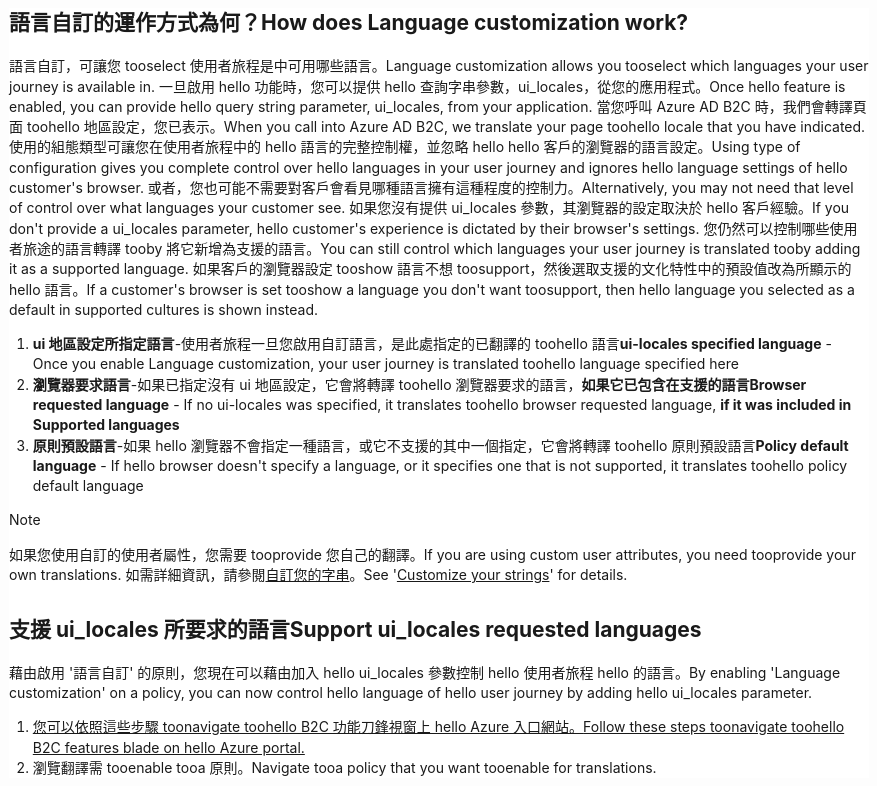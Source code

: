 ## <a name="how-does-language-customization-work"></a><span data-ttu-id="e6dd3-113">語言自訂的運作方式為何？</span><span class="sxs-lookup"><span data-stu-id="e6dd3-113">How does Language customization work?</span></span>
<span data-ttu-id="e6dd3-114">語言自訂，可讓您 tooselect 使用者旅程是中可用哪些語言。</span><span class="sxs-lookup"><span data-stu-id="e6dd3-114">Language customization allows you tooselect which languages your user journey is available in.</span></span>  <span data-ttu-id="e6dd3-115">一旦啟用 hello 功能時，您可以提供 hello 查詢字串參數，ui_locales，從您的應用程式。</span><span class="sxs-lookup"><span data-stu-id="e6dd3-115">Once hello feature is enabled, you can provide hello query string parameter, ui_locales, from your application.</span></span>  <span data-ttu-id="e6dd3-116">當您呼叫 Azure AD B2C 時，我們會轉譯頁面 toohello 地區設定，您已表示。</span><span class="sxs-lookup"><span data-stu-id="e6dd3-116">When you call into Azure AD B2C, we translate your page toohello locale that you have indicated.</span></span>  <span data-ttu-id="e6dd3-117">使用的組態類型可讓您在使用者旅程中的 hello 語言的完整控制權，並忽略 hello hello 客戶的瀏覽器的語言設定。</span><span class="sxs-lookup"><span data-stu-id="e6dd3-117">Using type of configuration gives you complete control over hello languages in your user journey and ignores hello language settings of hello customer's browser.</span></span> <span data-ttu-id="e6dd3-118">或者，您也可能不需要對客戶會看見哪種語言擁有這種程度的控制力。</span><span class="sxs-lookup"><span data-stu-id="e6dd3-118">Alternatively, you may not need that level of control over what languages your customer see.</span></span>  <span data-ttu-id="e6dd3-119">如果您沒有提供 ui_locales 參數，其瀏覽器的設定取決於 hello 客戶經驗。</span><span class="sxs-lookup"><span data-stu-id="e6dd3-119">If you don't provide a ui_locales parameter, hello customer's experience is dictated by their browser's settings.</span></span>  <span data-ttu-id="e6dd3-120">您仍然可以控制哪些使用者旅途的語言轉譯 tooby 將它新增為支援的語言。</span><span class="sxs-lookup"><span data-stu-id="e6dd3-120">You can still control which languages your user journey is translated tooby adding it as a supported language.</span></span>  <span data-ttu-id="e6dd3-121">如果客戶的瀏覽器設定 tooshow 語言不想 toosupport，然後選取支援的文化特性中的預設值改為所顯示的 hello 語言。</span><span class="sxs-lookup"><span data-stu-id="e6dd3-121">If a customer's browser is set tooshow a language you don't want toosupport, then hello language you selected as a default in supported cultures is shown instead.</span></span>

1. <span data-ttu-id="e6dd3-122">**ui 地區設定所指定語言**-使用者旅程一旦您啟用自訂語言，是此處指定的已翻譯的 toohello 語言</span><span class="sxs-lookup"><span data-stu-id="e6dd3-122">**ui-locales specified language** - Once you enable Language customization, your user journey is translated toohello language specified here</span></span>
2. <span data-ttu-id="e6dd3-123">**瀏覽器要求語言**-如果已指定沒有 ui 地區設定，它會將轉譯 toohello 瀏覽器要求的語言，**如果它已包含在支援的語言**</span><span class="sxs-lookup"><span data-stu-id="e6dd3-123">**Browser requested language** - If no ui-locales was specified, it translates toohello browser requested language, **if it was included in Supported languages**</span></span>
3. <span data-ttu-id="e6dd3-124">**原則預設語言**-如果 hello 瀏覽器不會指定一種語言，或它不支援的其中一個指定，它會將轉譯 toohello 原則預設語言</span><span class="sxs-lookup"><span data-stu-id="e6dd3-124">**Policy default language** - If hello browser doesn't specify a language, or it specifies one that is not supported, it translates toohello policy default language</span></span>

>[!NOTE]
><span data-ttu-id="e6dd3-125">如果您使用自訂的使用者屬性，您需要 tooprovide 您自己的翻譯。</span><span class="sxs-lookup"><span data-stu-id="e6dd3-125">If you are using custom user attributes, you need tooprovide your own translations.</span></span> <span data-ttu-id="e6dd3-126">如需詳細資訊，請參閱[自訂您的字串](#customize-your-strings)。</span><span class="sxs-lookup"><span data-stu-id="e6dd3-126">See '[Customize your strings](#customize-your-strings)' for details.</span></span>
>

## <a name="support-uilocales-requested-languages"></a><span data-ttu-id="e6dd3-127">支援 ui_locales 所要求的語言</span><span class="sxs-lookup"><span data-stu-id="e6dd3-127">Support ui_locales requested languages</span></span> 
<span data-ttu-id="e6dd3-128">藉由啟用 '語言自訂' 的原則，您現在可以藉由加入 hello ui_locales 參數控制 hello 使用者旅程 hello 的語言。</span><span class="sxs-lookup"><span data-stu-id="e6dd3-128">By enabling 'Language customization' on a policy, you can now control hello language of hello user journey by adding hello ui_locales parameter.</span></span>
1. [<span data-ttu-id="e6dd3-129">您可以依照這些步驟 toonavigate toohello B2C 功能刀鋒視窗上 hello Azure 入口網站。</span><span class="sxs-lookup"><span data-stu-id="e6dd3-129">Follow these steps toonavigate toohello B2C features blade on hello Azure portal.</span></span>](https://docs.microsoft.com/azure/active-directory-b2c/active-directory-b2c-app-registration#navigate-to-b2c-settings)
2. <span data-ttu-id="e6dd3-130">瀏覽翻譯需 tooenable tooa 原則。</span><span class="sxs-lookup"><span data-stu-id="e6dd3-130">Navigate tooa policy that you want tooenable for translations.</span></span>